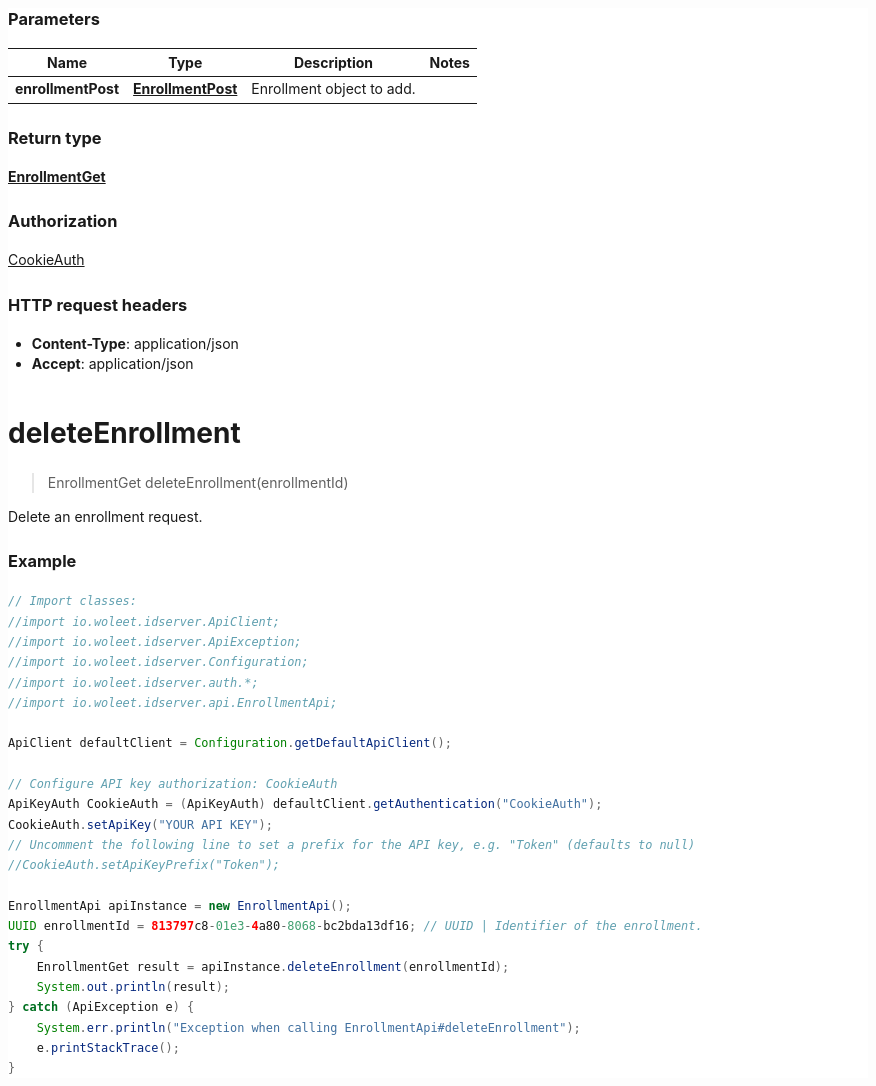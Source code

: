 ### Parameters

Name | Type | Description  | Notes
------------- | ------------- | ------------- | -------------
 **enrollmentPost** | [**EnrollmentPost**](EnrollmentPost.md)| Enrollment object to add. |

### Return type

[**EnrollmentGet**](EnrollmentGet.md)

### Authorization

[CookieAuth](../README.md#CookieAuth)

### HTTP request headers

 - **Content-Type**: application/json
 - **Accept**: application/json

<a name="deleteEnrollment"></a>
# **deleteEnrollment**
> EnrollmentGet deleteEnrollment(enrollmentId)

Delete an enrollment request.

### Example
```java
// Import classes:
//import io.woleet.idserver.ApiClient;
//import io.woleet.idserver.ApiException;
//import io.woleet.idserver.Configuration;
//import io.woleet.idserver.auth.*;
//import io.woleet.idserver.api.EnrollmentApi;

ApiClient defaultClient = Configuration.getDefaultApiClient();

// Configure API key authorization: CookieAuth
ApiKeyAuth CookieAuth = (ApiKeyAuth) defaultClient.getAuthentication("CookieAuth");
CookieAuth.setApiKey("YOUR API KEY");
// Uncomment the following line to set a prefix for the API key, e.g. "Token" (defaults to null)
//CookieAuth.setApiKeyPrefix("Token");

EnrollmentApi apiInstance = new EnrollmentApi();
UUID enrollmentId = 813797c8-01e3-4a80-8068-bc2bda13df16; // UUID | Identifier of the enrollment.
try {
    EnrollmentGet result = apiInstance.deleteEnrollment(enrollmentId);
    System.out.println(result);
} catch (ApiException e) {
    System.err.println("Exception when calling EnrollmentApi#deleteEnrollment");
    e.printStackTrace();
}
```
